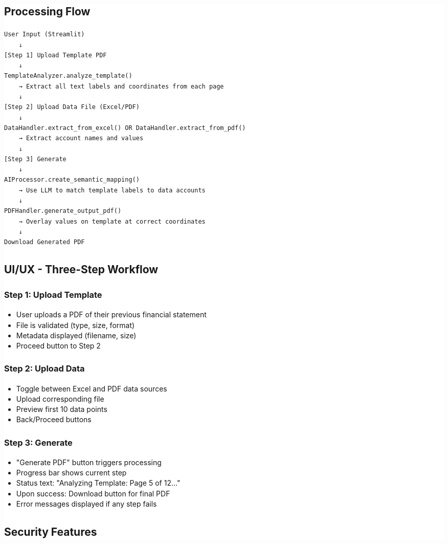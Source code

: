 ## Processing Flow

```
User Input (Streamlit)
    ↓
[Step 1] Upload Template PDF
    ↓
TemplateAnalyzer.analyze_template()
    → Extract all text labels and coordinates from each page
    ↓
[Step 2] Upload Data File (Excel/PDF)
    ↓
DataHandler.extract_from_excel() OR DataHandler.extract_from_pdf()
    → Extract account names and values
    ↓
[Step 3] Generate
    ↓
AIProcessor.create_semantic_mapping()
    → Use LLM to match template labels to data accounts
    ↓
PDFHandler.generate_output_pdf()
    → Overlay values on template at correct coordinates
    ↓
Download Generated PDF
```

## UI/UX - Three-Step Workflow

### Step 1: Upload Template
- User uploads a PDF of their previous financial statement
- File is validated (type, size, format)
- Metadata displayed (filename, size)
- Proceed button to Step 2

### Step 2: Upload Data
- Toggle between Excel and PDF data sources
- Upload corresponding file
- Preview first 10 data points
- Back/Proceed buttons

### Step 3: Generate
- "Generate PDF" button triggers processing
- Progress bar shows current step
- Status text: "Analyzing Template: Page 5 of 12..."
- Upon success: Download button for final PDF
- Error messages displayed if any step fails

## Security Features
